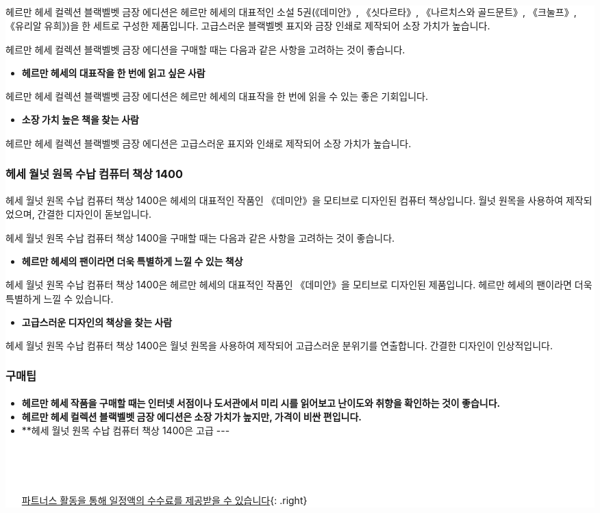 헤르만 헤세 컬렉션 블랙벨벳 금장 에디션은 헤르만 헤세의 대표적인 소설 5권(《데미안》, 《싯다르타》, 《나르치스와 골드문트》, 《크눌프》, 《유리알 유희》)을 한 세트로 구성한 제품입니다. 고급스러운 블랙벨벳 표지와 금장 인쇄로 제작되어 소장 가치가 높습니다.

헤르만 헤세 컬렉션 블랙벨벳 금장 에디션을 구매할 때는 다음과 같은 사항을 고려하는 것이 좋습니다.

* **헤르만 헤세의 대표작을 한 번에 읽고 싶은 사람**

헤르만 헤세 컬렉션 블랙벨벳 금장 에디션은 헤르만 헤세의 대표작을 한 번에 읽을 수 있는 좋은 기회입니다.

* **소장 가치 높은 책을 찾는 사람**

헤르만 헤세 컬렉션 블랙벨벳 금장 에디션은 고급스러운 표지와 인쇄로 제작되어 소장 가치가 높습니다.

### 헤세 월넛 원목 수납 컴퓨터 책상 1400

헤세 월넛 원목 수납 컴퓨터 책상 1400은 헤세의 대표적인 작품인 《데미안》을 모티브로 디자인된 컴퓨터 책상입니다. 월넛 원목을 사용하여 제작되었으며, 간결한 디자인이 돋보입니다.

헤세 월넛 원목 수납 컴퓨터 책상 1400을 구매할 때는 다음과 같은 사항을 고려하는 것이 좋습니다.

* **헤르만 헤세의 팬이라면 더욱 특별하게 느낄 수 있는 책상**

헤세 월넛 원목 수납 컴퓨터 책상 1400은 헤르만 헤세의 대표적인 작품인 《데미안》을 모티브로 디자인된 제품입니다. 헤르만 헤세의 팬이라면 더욱 특별하게 느낄 수 있습니다.

* **고급스러운 디자인의 책상을 찾는 사람**

헤세 월넛 원목 수납 컴퓨터 책상 1400은 월넛 원목을 사용하여 제작되어 고급스러운 분위기를 연출합니다. 간결한 디자인이 인상적입니다.

### 구매팁

* **헤르만 헤세 작품을 구매할 때는 인터넷 서점이나 도서관에서 미리 시를 읽어보고 난이도와 취향을 확인하는 것이 좋습니다.**
* **헤르만 헤세 컬렉션 블랙벨벳 금장 에디션은 소장 가치가 높지만, 가격이 비싼 편입니다.**
* **헤세 월넛 원목 수납 컴퓨터 책상 1400은 고급
---<br><br><br><br><br> [ 파트너스 활동을 통해 일정액의 수수료를 제공받을 수 있습니다](https://link.coupang.com/a/blsRe7){: .right}